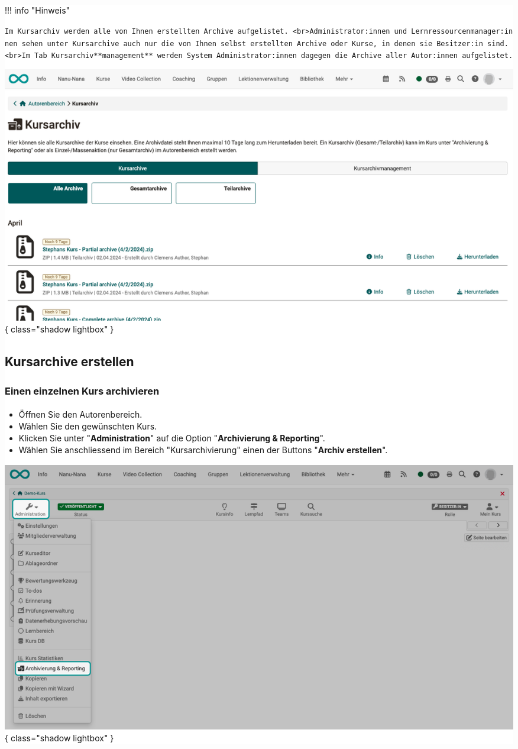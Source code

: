 !!! info "Hinweis"

    Im Kursarchiv werden alle von Ihnen erstellten Archive aufgelistet. <br>Administrator:innen und Lernressourcenmanager:innen sehen unter Kursarchive auch nur die von Ihnen selbst erstellten Archive oder Kurse, in denen sie Besitzer:in sind. <br>Im Tab Kursarchiv**management** werden System Administrator:innen dagegen die Archive aller Autor:innen aufgelistet.

![course_archiving_all_v1_de.png](assets/course_archiving_all_v1_de.png){ class="shadow lightbox" }



## Kursarchive erstellen

### Einen einzelnen Kurs archivieren

* Öffnen Sie den Autorenbereich.
* Wählen Sie den gewünschten Kurs.
* Klicken Sie unter "**Administration**" auf die Option "**Archivierung & Reporting**".
* Wählen Sie anschliessend im Bereich "Kursarchivierung" einen der Buttons "**Archiv erstellen**". 

![course_archiving_create_single_v1_de.png](assets/course_archiving_create_single_v1_de.png){ class="shadow lightbox" }